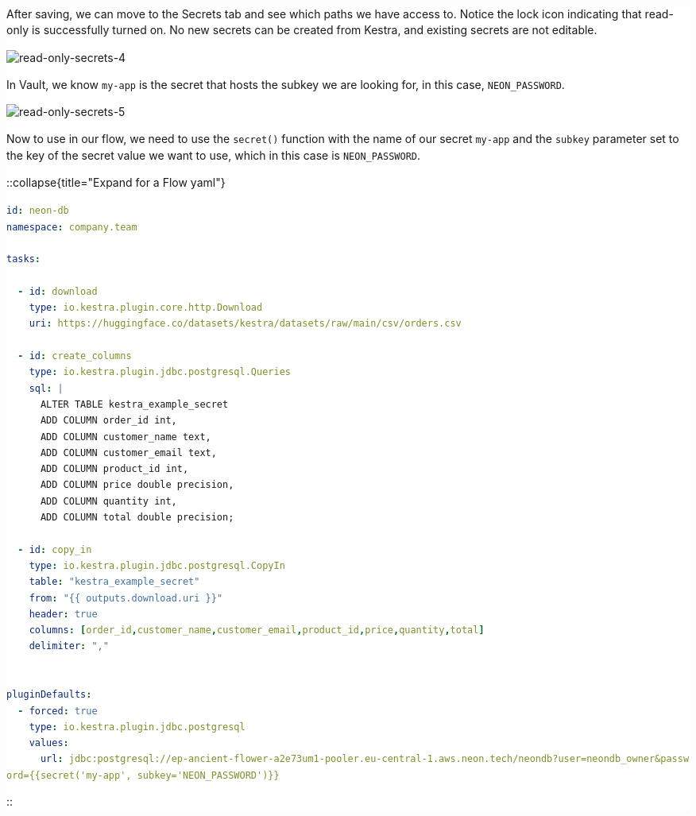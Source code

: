 After saving, we can move to the Secrets tab and see which paths we have access to. Notice the lock icon indicating that read-only is successfully turned on. No new secrets can be created from Kestra, and existing secrets are not editable.

![read-only-secrets-4](/docs/enterprise/read-only-secrets-4.png)

In Vault, we know `my-app` is the secret that hosts the subkey we are looking for, in this case, `NEON_PASSWORD`.

![read-only-secrets-5](/docs/enterprise/read-only-secrets-5.png)

Now to use in our flow, we need to use the `secret()` function with the name of our secret `my-app` and the `subkey` parameter set to the key of the secret value we want to use, which in this case is `NEON_PASSWORD`.

::collapse{title="Expand for a Flow yaml"}
```yaml
id: neon-db
namespace: company.team

tasks:

  - id: download
    type: io.kestra.plugin.core.http.Download
    uri: https://huggingface.co/datasets/kestra/datasets/raw/main/csv/orders.csv

  - id: create_columns
    type: io.kestra.plugin.jdbc.postgresql.Queries
    sql: |
      ALTER TABLE kestra_example_secret
      ADD COLUMN order_id int,
      ADD COLUMN customer_name text,
      ADD COLUMN customer_email text,
      ADD COLUMN product_id int,
      ADD COLUMN price double precision,
      ADD COLUMN quantity int,
      ADD COLUMN total double precision;

  - id: copy_in
    type: io.kestra.plugin.jdbc.postgresql.CopyIn
    table: "kestra_example_secret"
    from: "{{ outputs.download.uri }}"
    header: true
    columns: [order_id,customer_name,customer_email,product_id,price,quantity,total]
    delimiter: ","


pluginDefaults:
  - forced: true
    type: io.kestra.plugin.jdbc.postgresql
    values:
      url: jdbc:postgresql://ep-ancient-flower-a2e73um1-pooler.eu-central-1.aws.neon.tech/neondb?user=neondb_owner&password={{secret('my-app', subkey='NEON_PASSWORD')}}
```
::
